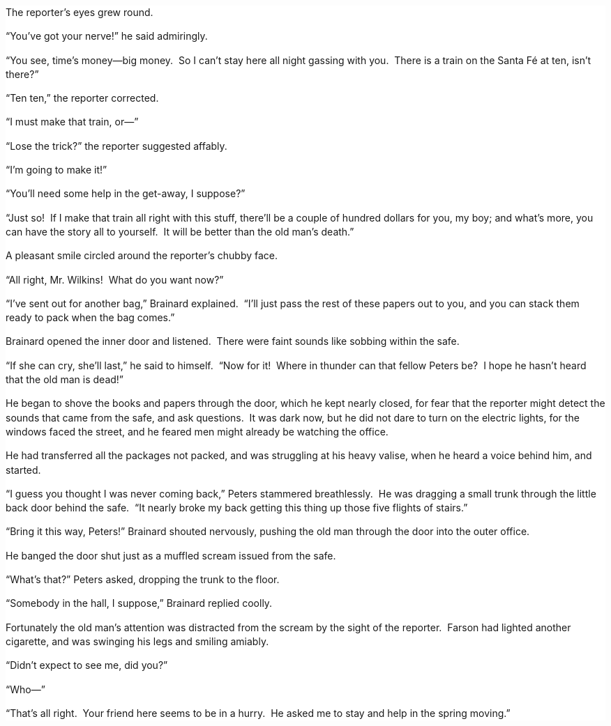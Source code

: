 The reporter’s eyes grew round.

“You’ve got your nerve!” he said admiringly.

“You see, time’s money—big money.  So I can’t stay here all night gassing with you.  There is a train on the Santa Fé at ten, isn’t there?”

“Ten ten,” the reporter corrected.

“I must make that train, or—”

“Lose the trick?” the reporter suggested affably.

“I’m going to make it!”

“You’ll need some help in the get-away, I suppose?”

“Just so!  If I make that train all right with this stuff, there’ll be a couple of hundred dollars for you, my boy; and what’s more, you can have the story all to yourself.  It will be better than the old man’s death.”

A pleasant smile circled around the reporter’s chubby face.

“All right, Mr. Wilkins!  What do you want now?”

“I’ve sent out for another bag,” Brainard explained.  “I’ll just pass the rest of these papers out to you, and you can stack them ready to pack when the bag comes.”

Brainard opened the inner door and listened.  There were faint sounds like sobbing within the safe.

“If she can cry, she’ll last,” he said to himself.  “Now for it!  Where in thunder can that fellow Peters be?  I hope he hasn’t heard that the old man is dead!”

He began to shove the books and papers through the door, which he kept nearly closed, for fear that the reporter might detect the sounds that came from the safe, and ask questions.  It was dark now, but he did not dare to turn on the electric lights, for the windows faced the street, and he feared men might already be watching the office.

He had transferred all the packages not packed, and was struggling at his heavy valise, when he heard a voice behind him, and started.

“I guess you thought I was never coming back,” Peters stammered breathlessly.  He was dragging a small trunk through the little back door behind the safe.  “It nearly broke my back getting this thing up those five flights of stairs.”

“Bring it this way, Peters!” Brainard shouted nervously, pushing the old man through the door into the outer office.

He banged the door shut just as a muffled scream issued from the safe.

“What’s that?” Peters asked, dropping the trunk to the floor.

“Somebody in the hall, I suppose,” Brainard replied coolly.

Fortunately the old man’s attention was distracted from the scream by the sight of the reporter.  Farson had lighted another cigarette, and was swinging his legs and smiling amiably.

“Didn’t expect to see me, did you?”

“Who—”

“That’s all right.  Your friend here seems to be in a hurry.  He asked me to stay and help in the spring moving.”
